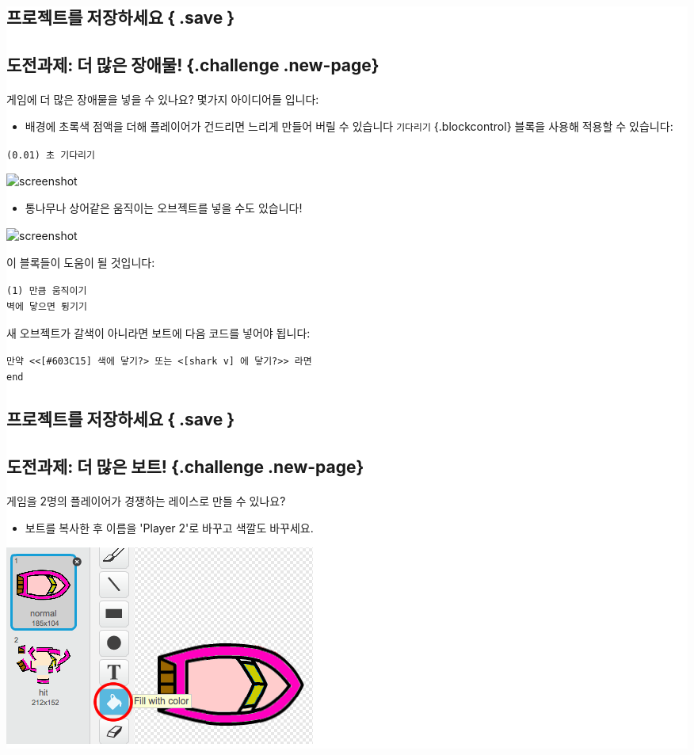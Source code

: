 ## 프로젝트를 저장하세요 { .save }

## 도전과제: 더 많은 장애물! {.challenge .new-page}
게임에 더 많은 장애물을 넣을 수 있나요? 몇가지 아이디어들 입니다:

+ 배경에 초록색 점액을 더해 플레이어가 건드리면 느리게 만들어 버릴 수 있습니다 `기다리기` {.blockcontrol} 블록을 사용해 적용할 수 있습니다:

```blocks
(0.01) 초 기다리기
````

![screenshot](boat-algae.png)

+ 통나무나 상어같은 움직이는 오브젝트를 넣을 수도 있습니다!

![screenshot](boat-obstacles.png)

이 블록들이 도움이 될 것입니다:

```blocks
(1) 만큼 움직이기
벽에 닿으면 튕기기
````

새 오브젝트가 갈색이 아니라면 보트에 다음 코드를 넣어야 됩니다:

```blocks
만약 <<[#603C15] 색에 닿기?> 또는 <[shark v] 에 닿기?>> 라면
end
```

## 프로젝트를 저장하세요 { .save }

## 도전과제: 더 많은 보트! {.challenge .new-page}
게임을 2명의 플레이어가 경쟁하는 레이스로 만들 수 있나요?

+ 보트를 복사한 후 이름을 'Player 2'로 바꾸고 색깔도 바꾸세요.

![screenshot](boat-p2.png)
